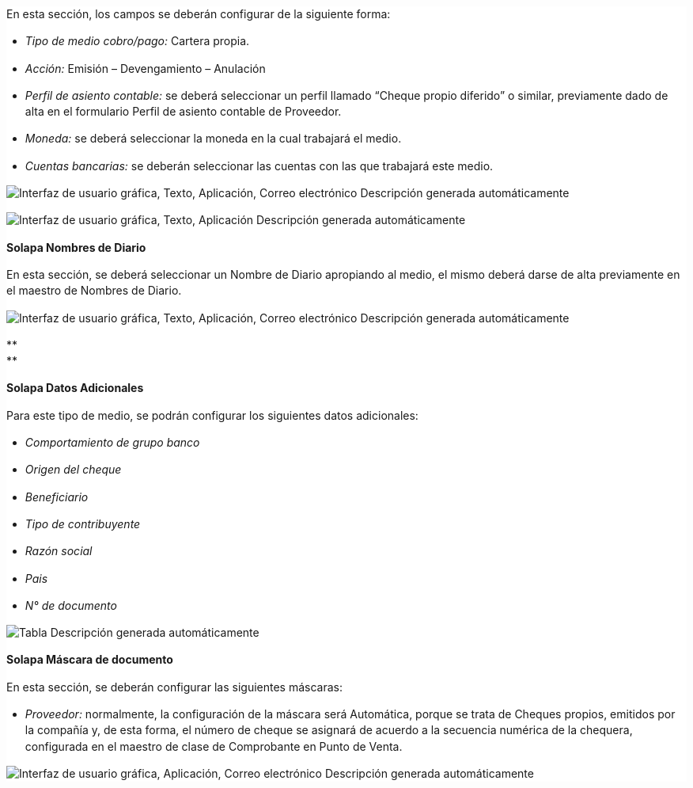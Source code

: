 En esta sección, los campos se deberán configurar de la siguiente forma:

-   *Tipo de medio cobro/pago:* Cartera propia.

-   *Acción:* Emisión – Devengamiento – Anulación

-   *Perfil de asiento contable:* se deberá seleccionar un perfil llamado
    “Cheque propio diferido” o similar, previamente dado de alta en el
    formulario Perfil de asiento contable de Proveedor.

-   *Moneda:* se deberá seleccionar la moneda en la cual trabajará el medio.

-   *Cuentas bancarias:* se deberán seleccionar las cuentas con las que
    trabajará este medio.

![Interfaz de usuario gráfica, Texto, Aplicación, Correo electrónico Descripción
generada automáticamente](img/ClaseComprobante/e7957115e0c1c2874b8943ee094cf20d.png)

![Interfaz de usuario gráfica, Texto, Aplicación Descripción generada
automáticamente](img/ClaseComprobante/996a47efac6803841395397ed7d78228.png)

**Solapa Nombres de Diario**

En esta sección, se deberá seleccionar un Nombre de Diario apropiando al medio,
el mismo deberá darse de alta previamente en el maestro de Nombres de Diario.

![Interfaz de usuario gráfica, Texto, Aplicación, Correo electrónico Descripción
generada automáticamente](img/ClaseComprobante/8796a3196d8124c2da082762b9e6ba92.png)

**  
**

**Solapa Datos Adicionales**

Para este tipo de medio, se podrán configurar los siguientes datos adicionales:

-   *Comportamiento de grupo banco*

-   *Origen del cheque*

-   *Beneficiario*

-   *Tipo de contribuyente*

-   *Razón social*

-   *Pais*

-   *N° de documento*

![Tabla Descripción generada
automáticamente](img/ClaseComprobante/208e61c45c64efb16cd6ee46d9e2706c.png)

**Solapa Máscara de documento**

En esta sección, se deberán configurar las siguientes máscaras:

-   *Proveedor:* normalmente, la configuración de la máscara será Automática,
    porque se trata de Cheques propios, emitidos por la compañía y, de esta
    forma, el número de cheque se asignará de acuerdo a la secuencia numérica de
    la chequera, configurada en el maestro de clase de Comprobante en Punto de
    Venta.

![Interfaz de usuario gráfica, Aplicación, Correo electrónico Descripción
generada automáticamente](img/ClaseComprobante/dffdebe88146edcced1b2ebe47a45283.png)
